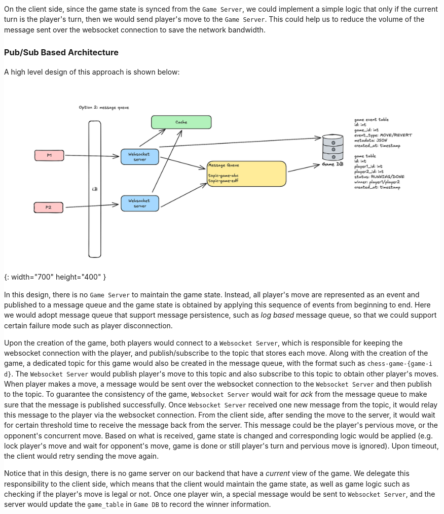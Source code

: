 On the client side, since the game state is synced from the `Game Server`, we could implement a simple logic that only if the current turn is the player's turn, then we would send player's move to the `Game Server`. This could help us to reduce the volume of the message sent over the websocket connection to save the network bandwidth.

### Pub/Sub Based Architecture

A high level design of this approach is shown below:

![Pub/Sub Based Architecture](/assets/online-chess-pub-sub.png){: width="700" height="400" }

In this design, there is no `Game Server` to maintain the game state. Instead, all player's move are represented as an event and published to a message queue and the game state is obtained by applying this sequence of events from beginning to end. Here we would adopt message queue that support message persistence, such as *log based* message queue, so that we could support certain failure mode such as player disconnection.

Upon the creation of the game, both players would connect to a `Websocket Server`, which is responsible for keeping the websocket connection with the player, and publish/subscribe to the topic that stores each move. Along with the creation of the game, a dedicated topic for this game would also be created in the message queue, with the format such as `chess-game-{game-id}`. The `Websocket Server` would publish player's move to this topic and also subscribe to this topic to obtain other player's moves. When player makes a move, a message would be sent over the websocket connection to the `Websocket Server` and then publish to the topic. To guarantee the consistency of the game, `Websocket Server` would wait for *ack* from the message queue to make sure that the message is published successfully. Once `Websocket Server` received one new message from the topic, it would relay this message to the player via the websocket connection. From the client side, after sending the move to the server, it would wait for certain threshold time to receive the message back from the server. This message could be the player's pervious move, or the opponent's concurrent move. Based on what is received, game state is changed and corresponding logic would be applied (e.g. lock player's move and wait for opponent's move, game is done or still player's turn and pervious move is ignored). Upon timeout, the client would retry sending the move again.

Notice that in this design, there is no game server on our backend that have a *current* view of the game. We delegate this responsibility to the client side, which means that the client would maintain the game state, as well as game logic such as checking if the player's move is legal or not. Once one player win, a special message would be sent to `Websocket Server`, and the server would update the `game_table` in `Game DB` to record the winner information.
